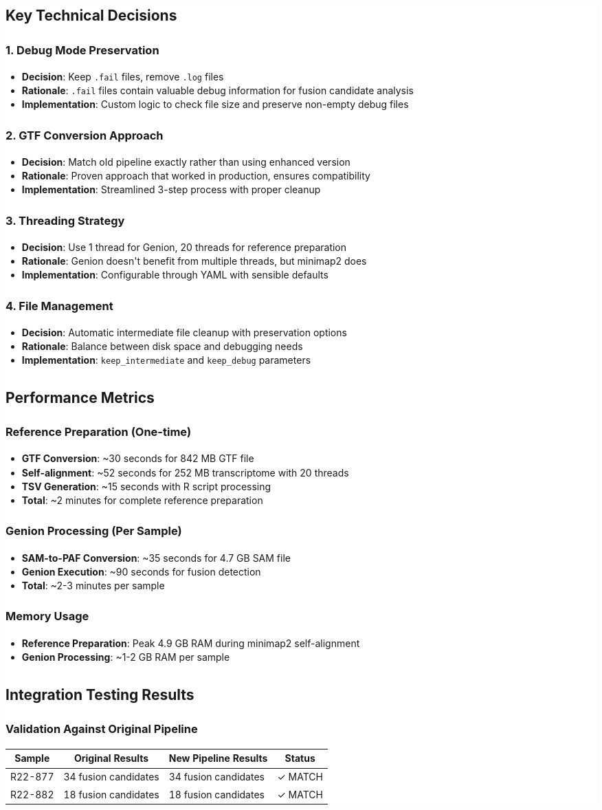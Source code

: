 ## Key Technical Decisions

### 1. Debug Mode Preservation
- **Decision**: Keep `.fail` files, remove `.log` files
- **Rationale**: `.fail` files contain valuable debug information for fusion candidate analysis
- **Implementation**: Custom logic to check file size and preserve non-empty debug files

### 2. GTF Conversion Approach
- **Decision**: Match old pipeline exactly rather than using enhanced version
- **Rationale**: Proven approach that worked in production, ensures compatibility
- **Implementation**: Streamlined 3-step process with proper cleanup

### 3. Threading Strategy
- **Decision**: Use 1 thread for Genion, 20 threads for reference preparation
- **Rationale**: Genion doesn't benefit from multiple threads, but minimap2 does
- **Implementation**: Configurable through YAML with sensible defaults

### 4. File Management
- **Decision**: Automatic intermediate file cleanup with preservation options
- **Rationale**: Balance between disk space and debugging needs
- **Implementation**: `keep_intermediate` and `keep_debug` parameters

## Performance Metrics

### Reference Preparation (One-time)
- **GTF Conversion**: ~30 seconds for 842 MB GTF file
- **Self-alignment**: ~52 seconds for 252 MB transcriptome with 20 threads
- **TSV Generation**: ~15 seconds with R script processing
- **Total**: ~2 minutes for complete reference preparation

### Genion Processing (Per Sample)
- **SAM-to-PAF Conversion**: ~35 seconds for 4.7 GB SAM file
- **Genion Execution**: ~90 seconds for fusion detection
- **Total**: ~2-3 minutes per sample

### Memory Usage
- **Reference Preparation**: Peak 4.9 GB RAM during minimap2 self-alignment
- **Genion Processing**: ~1-2 GB RAM per sample

## Integration Testing Results

### Validation Against Original Pipeline
| Sample | Original Results | New Pipeline Results | Status |
|--------|------------------|---------------------|---------|
| R22-877 | 34 fusion candidates | 34 fusion candidates | ✓ MATCH |
| R22-882 | 18 fusion candidates | 18 fusion candidates | ✓ MATCH |

